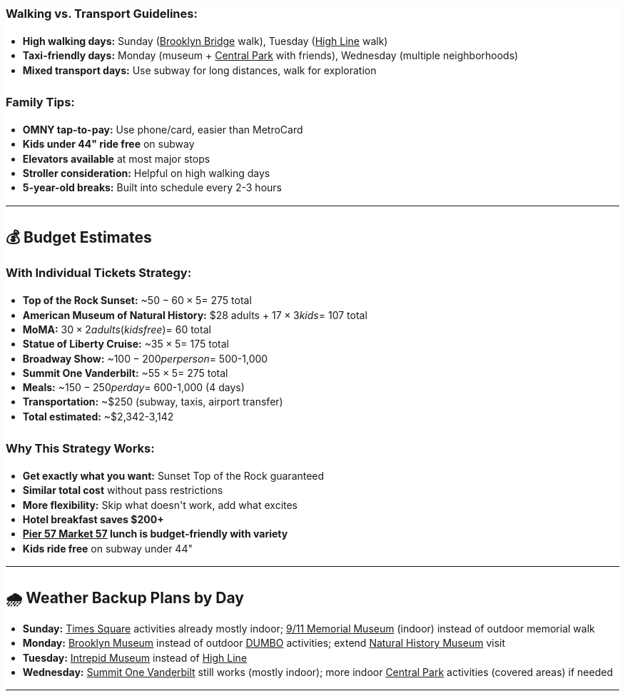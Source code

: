 ### **Walking vs. Transport Guidelines:**
- **High walking days:** Sunday ([Brooklyn Bridge](https://maps.google.com/maps?q=Brooklyn+Bridge+NYC) walk), Tuesday ([High Line](https://maps.google.com/maps?q=High+Line+NYC) walk)
- **Taxi-friendly days:** Monday (museum + [Central Park](https://maps.google.com/maps?q=Central+Park+NYC) with friends), Wednesday (multiple neighborhoods)
- **Mixed transport days:** Use subway for long distances, walk for exploration

### **Family Tips:**
- **OMNY tap-to-pay:** Use phone/card, easier than MetroCard
- **Kids under 44" ride free** on subway
- **Elevators available** at most major stops
- **Stroller consideration:** Helpful on high walking days
- **5-year-old breaks:** Built into schedule every 2-3 hours

---

## 💰 **Budget Estimates**

### **With Individual Tickets Strategy:**
- **Top of the Rock Sunset:** ~$50-60 × 5 = ~$275 total
- **American Museum of Natural History:** $28 adults + $17 × 3 kids = ~$107 total
- **MoMA:** $30 × 2 adults (kids free) = ~$60 total
- **Statue of Liberty Cruise:** ~$35 × 5 = ~$175 total
- **Broadway Show:** ~$100-200 per person = ~$500-1,000
- **Summit One Vanderbilt:** ~$55 × 5 = ~$275 total
- **Meals:** ~$150-250 per day = ~$600-1,000 (4 days)
- **Transportation:** ~$250 (subway, taxis, airport transfer)
- **Total estimated:** ~$2,342-3,142

### **Why This Strategy Works:**
- **Get exactly what you want:** Sunset Top of the Rock guaranteed
- **Similar total cost** without pass restrictions
- **More flexibility:** Skip what doesn't work, add what excites
- **Hotel breakfast saves $200+**
- **[Pier 57 Market 57](https://maps.google.com/maps?q=Pier+57+Market+NYC) lunch is budget-friendly with variety**
- **Kids ride free** on subway under 44"

---

## 🌧️ **Weather Backup Plans by Day**

- **Sunday:** [Times Square](https://maps.google.com/maps?q=Times+Square+New+York) activities already mostly indoor; [9/11 Memorial Museum](https://maps.google.com/maps?q=9/11+Memorial+Museum+NYC) (indoor) instead of outdoor memorial walk
- **Monday:** [Brooklyn Museum](https://maps.google.com/maps?q=Brooklyn+Museum+NYC) instead of outdoor [DUMBO](https://maps.google.com/maps?q=DUMBO+Brooklyn+NYC) activities; extend [Natural History Museum](https://maps.google.com/maps?q=American+Museum+of+Natural+History+NYC) visit
- **Tuesday:** [Intrepid Museum](https://maps.google.com/maps?q=Intrepid+Sea+Air+Space+Museum+NYC) instead of [High Line](https://maps.google.com/maps?q=High+Line+NYC)
- **Wednesday:** [Summit One Vanderbilt](https://maps.google.com/maps?q=Summit+One+Vanderbilt+NYC) still works (mostly indoor); more indoor [Central Park](https://maps.google.com/maps?q=Central+Park+NYC) activities (covered areas) if needed

---